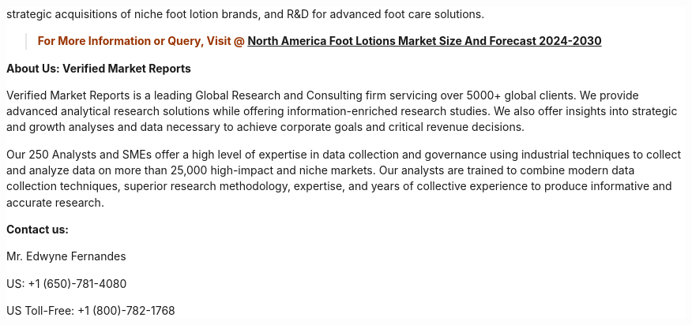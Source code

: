 strategic acquisitions of niche foot lotion brands, and R&D for advanced foot care solutions.</p></body></html></p><blockquote><p><span style="color: #993300;"><strong>For More Information or Query, Visit @ <a href="https://www.verifiedmarketreports.com/product/foot-lotions-market/">North America Foot Lotions Market Size And Forecast 2024-2030</a></strong></span></p></blockquote><p><strong>About Us: Verified Market Reports</strong></p><p>Verified Market Reports is a leading Global Research and Consulting firm servicing over 5000+ global clients. We provide advanced analytical research solutions while offering information-enriched research studies. We also offer insights into strategic and growth analyses and data necessary to achieve corporate goals and critical revenue decisions.</p><p>Our 250 Analysts and SMEs offer a high level of expertise in data collection and governance using industrial techniques to collect and analyze data on more than 25,000 high-impact and niche markets. Our analysts are trained to combine modern data collection techniques, superior research methodology, expertise, and years of collective experience to produce informative and accurate research.</p><p><strong>Contact us:</strong></p><p>Mr. Edwyne Fernandes</p><p>US: +1 (650)-781-4080</p><p>US Toll-Free: +1 (800)-782-1768</p>
